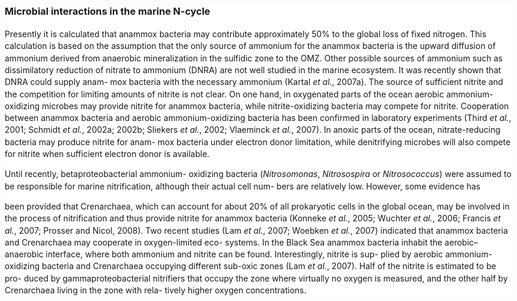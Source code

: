 ### Microbial interactions in the marine N-cycle

Presently it is calculated that anammox bacteria may
contribute approximately 50% to the global loss of fixed
nitrogen. This calculation is based on the assumption
that the only source of ammonium for the anammox
bacteria is the upward diffusion of ammonium derived
from anaerobic mineralization in the sulfidic zone to
the OMZ. Other possible sources of ammonium such
as dissimilatory reduction of nitrate to ammonium
(DNRA) are not well studied in the marine ecosystem.
It was recently shown that DNRA could supply anam-
mox bacteria with the necessary ammonium (Kartal
*et al.*, 2007a). The source of sufficient nitrite and the
competition for limiting amounts of nitrite is not clear.
On one hand, in oxygenated parts of the ocean aerobic
ammonium-oxidizing microbes may provide nitrite for
anammox bacteria, while nitrite-oxidizing bacteria may
compete for nitrite. Cooperation between anammox
bacteria and aerobic ammonium-oxidizing bacteria has
been confirmed in laboratory experiments (Third *et al.*,
2001; Schmidt *et al.*, 2002a; 2002b; Sliekers *et al.*, 2002;
Vlaeminck *et al.*, 2007). In anoxic parts of the ocean,
nitrate-reducing bacteria may produce nitrite for anam-
mox bacteria under electron donor limitation, while
denitrifying microbes will also compete for nitrite when
sufficient electron donor is available.

Until recently, betaproteobacterial ammonium-
oxidizing bacteria (*Nitrosomonas*, *Nitrosospira* or
*Nitrosococcus*) were assumed to be responsible for
marine nitrification, although their actual cell num-
bers are relatively low. However, some evidence has

been provided that Crenarchaea, which can account for
about 20% of all prokaryotic cells in the global ocean,
may be involved in the process of nitrification and thus
provide nitrite for anammox bacteria (Konneke *et al.*,
2005; Wuchter *et al.*, 2006; Francis *et al.*, 2007; Prosser
and Nicol, 2008). Two recent studies (Lam *et al.*, 2007;
Woebken *et al.*, 2007) indicated that anammox bacteria
and Crenarchaea may cooperate in oxygen-limited eco-
systems. In the Black Sea anammox bacteria inhabit the
aerobic–anaerobic interface, where both ammonium
and nitrite can be found. Interestingly, nitrite is sup-
plied by aerobic ammonium-oxidizing bacteria and
Crenarchaea occupying different sub-oxic zones (Lam
*et al.*, 2007). Half of the nitrite is estimated to be pro-
duced by gammaproteobacterial nitrifiers that occupy
the zone where virtually no oxygen is measured, and the
other half by Crenarchaea living in the zone with rela-
tively higher oxygen concentrations.
